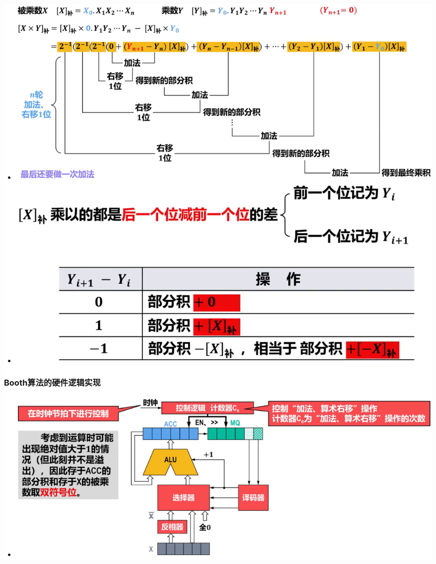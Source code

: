 - ![image-20250318213624311](./resource/image-20250318213624311.png)
- ![image-20250318213721542](./resource/image-20250318213721542.png)

### Booth算法的硬件逻辑实现

- ![image-20250318213809831](./resource/image-20250318213809831.png)
